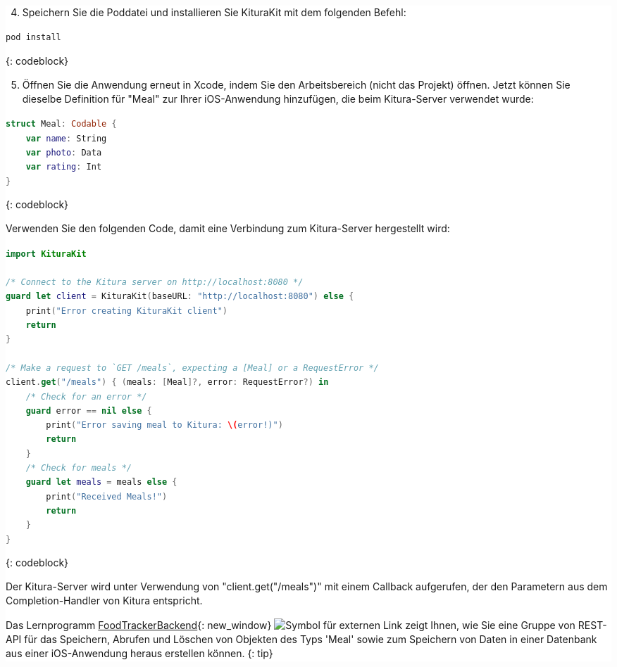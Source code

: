 4. Speichern Sie die Poddatei und installieren Sie KituraKit mit dem folgenden Befehl:
  ```
  pod install
  ```
  {: codeblock}

5. Öffnen Sie die Anwendung erneut in Xcode, indem Sie den Arbeitsbereich
(nicht das Projekt) öffnen. Jetzt können Sie dieselbe Definition für "Meal" zur
Ihrer iOS-Anwendung hinzufügen, die beim Kitura-Server verwendet wurde:
  ```swift
  struct Meal: Codable {    
      var name: String
      var photo: Data
      var rating: Int
  }
  ```
  {: codeblock}

  Verwenden Sie den folgenden Code, damit eine Verbindung zum Kitura-Server
hergestellt wird:
  
  ```swift
  import KituraKit
  
  /* Connect to the Kitura server on http://localhost:8080 */
  guard let client = KituraKit(baseURL: "http://localhost:8080") else {
      print("Error creating KituraKit client")
      return
  }
  
  /* Make a request to `GET /meals`, expecting a [Meal] or a RequestError */
  client.get("/meals") { (meals: [Meal]?, error: RequestError?) in
      /* Check for an error */
      guard error == nil else {
          print("Error saving meal to Kitura: \(error!)")
          return
      }
      /* Check for meals */
      guard let meals = meals else {
          print("Received Meals!")
          return
      }
  }
  ```
  {: codeblock}

Der Kitura-Server wird unter Verwendung von "client.get("/meals")" mit einem
Callback aufgerufen, der den Parametern aus dem Completion-Handler von Kitura
entspricht.

Das Lernprogramm [FoodTrackerBackend](https://github.com/IBM/FoodTrackerBackend){: new_window} ![Symbol für externen Link](../../icons/launch-glyph.svg "Symbol für externen Link") zeigt Ihnen, wie Sie eine Gruppe von REST-API für das Speichern, Abrufen und Löschen von Objekten des Typs 'Meal' sowie zum Speichern von Daten in einer Datenbank aus einer iOS-Anwendung heraus erstellen können.
{: tip}
